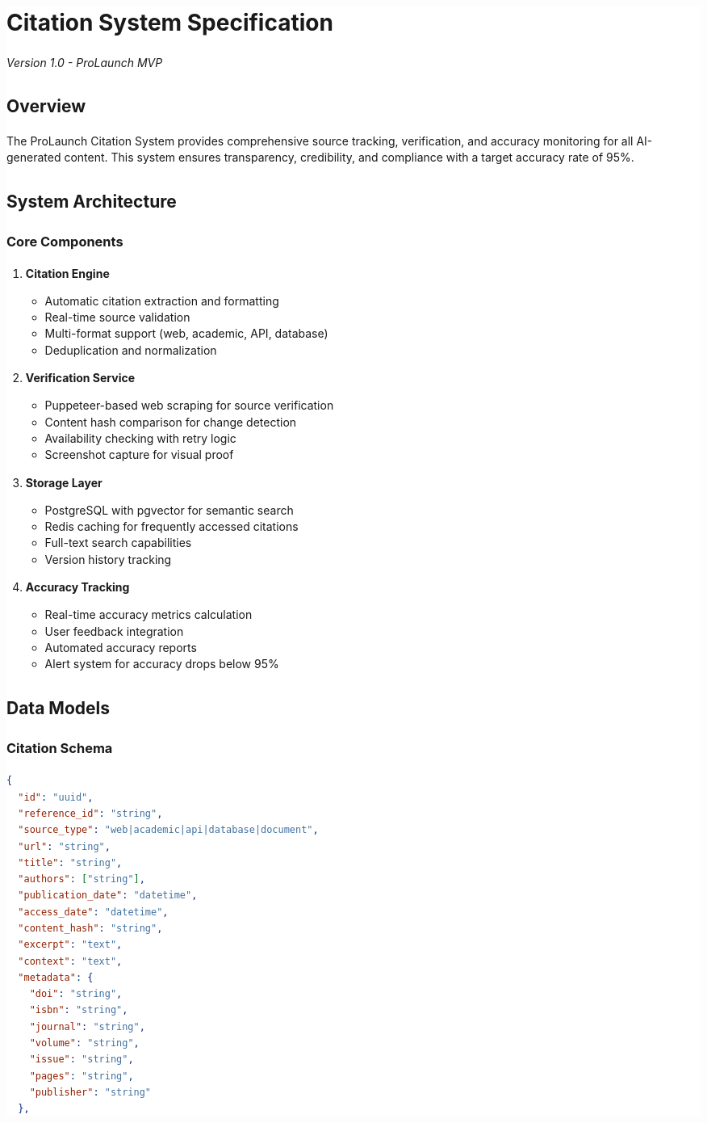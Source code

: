 # Citation System Specification
_Version 1.0 - ProLaunch MVP_

## Overview
The ProLaunch Citation System provides comprehensive source tracking, verification, and accuracy monitoring for all AI-generated content. This system ensures transparency, credibility, and compliance with a target accuracy rate of 95%.

## System Architecture

### Core Components

1. **Citation Engine**
   - Automatic citation extraction and formatting
   - Real-time source validation
   - Multi-format support (web, academic, API, database)
   - Deduplication and normalization

2. **Verification Service**
   - Puppeteer-based web scraping for source verification
   - Content hash comparison for change detection
   - Availability checking with retry logic
   - Screenshot capture for visual proof

3. **Storage Layer**
   - PostgreSQL with pgvector for semantic search
   - Redis caching for frequently accessed citations
   - Full-text search capabilities
   - Version history tracking

4. **Accuracy Tracking**
   - Real-time accuracy metrics calculation
   - User feedback integration
   - Automated accuracy reports
   - Alert system for accuracy drops below 95%

## Data Models

### Citation Schema
```json
{
  "id": "uuid",
  "reference_id": "string",
  "source_type": "web|academic|api|database|document",
  "url": "string",
  "title": "string",
  "authors": ["string"],
  "publication_date": "datetime",
  "access_date": "datetime",
  "content_hash": "string",
  "excerpt": "text",
  "context": "text",
  "metadata": {
    "doi": "string",
    "isbn": "string",
    "journal": "string",
    "volume": "string",
    "issue": "string",
    "pages": "string",
    "publisher": "string"
  },
```